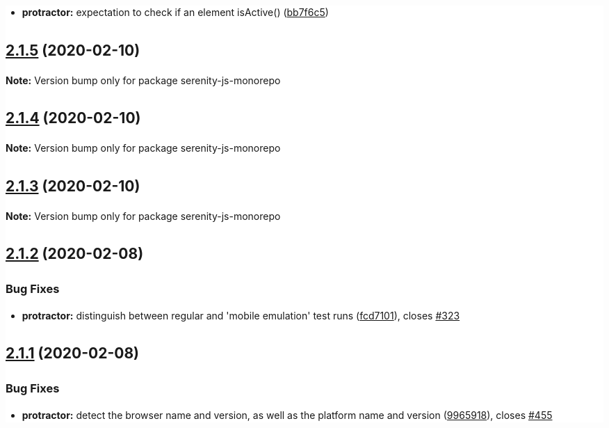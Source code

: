 * **protractor:** expectation to check if an element isActive() ([bb7f6c5](https://github.com/serenity-js/serenity-js/commit/bb7f6c58e481b37793123ce0ba2ff1177240ba8b))





## [2.1.5](https://github.com/serenity-js/serenity-js/compare/v2.1.4...v2.1.5) (2020-02-10)

**Note:** Version bump only for package serenity-js-monorepo





## [2.1.4](https://github.com/serenity-js/serenity-js/compare/v2.1.3...v2.1.4) (2020-02-10)

**Note:** Version bump only for package serenity-js-monorepo





## [2.1.3](https://github.com/serenity-js/serenity-js/compare/v2.1.2...v2.1.3) (2020-02-10)

**Note:** Version bump only for package serenity-js-monorepo





## [2.1.2](https://github.com/serenity-js/serenity-js/compare/v2.1.1...v2.1.2) (2020-02-08)


### Bug Fixes

* **protractor:** distinguish between regular and 'mobile emulation' test runs ([fcd7101](https://github.com/serenity-js/serenity-js/commit/fcd7101939fddd855f45aa99b75e309b382b6b73)), closes [#323](https://github.com/serenity-js/serenity-js/issues/323)





## [2.1.1](https://github.com/serenity-js/serenity-js/compare/v2.1.0...v2.1.1) (2020-02-08)


### Bug Fixes

* **protractor:** detect the browser name and version, as well as the platform name and version ([9965918](https://github.com/serenity-js/serenity-js/commit/99659187b99bb2d97f8cc51910a4f12f2685875c)), closes [#455](https://github.com/serenity-js/serenity-js/issues/455)



